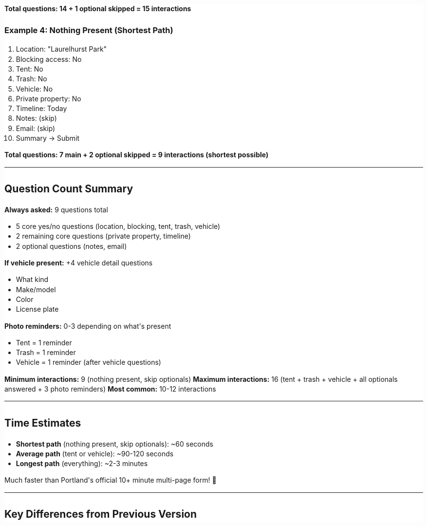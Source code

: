 **Total questions: 14 + 1 optional skipped = 15 interactions**

### Example 4: Nothing Present (Shortest Path)
1. Location: "Laurelhurst Park"
2. Blocking access: No
3. Tent: No
4. Trash: No
5. Vehicle: No
6. Private property: No
7. Timeline: Today
8. Notes: (skip)
9. Email: (skip)
10. Summary → Submit

**Total questions: 7 main + 2 optional skipped = 9 interactions (shortest possible)**

---

## Question Count Summary

**Always asked:** 9 questions total
- 5 core yes/no questions (location, blocking, tent, trash, vehicle)
- 2 remaining core questions (private property, timeline)
- 2 optional questions (notes, email)

**If vehicle present:** +4 vehicle detail questions
- What kind
- Make/model
- Color
- License plate

**Photo reminders:** 0-3 depending on what's present
- Tent = 1 reminder
- Trash = 1 reminder
- Vehicle = 1 reminder (after vehicle questions)

**Minimum interactions:** 9 (nothing present, skip optionals)
**Maximum interactions:** 16 (tent + trash + vehicle + all optionals answered + 3 photo reminders)
**Most common:** 10-12 interactions

---

## Time Estimates

- **Shortest path** (nothing present, skip optionals): ~60 seconds
- **Average path** (tent or vehicle): ~90-120 seconds
- **Longest path** (everything): ~2-3 minutes

Much faster than Portland's official 10+ minute multi-page form! 🎉

---

## Key Differences from Previous Version
